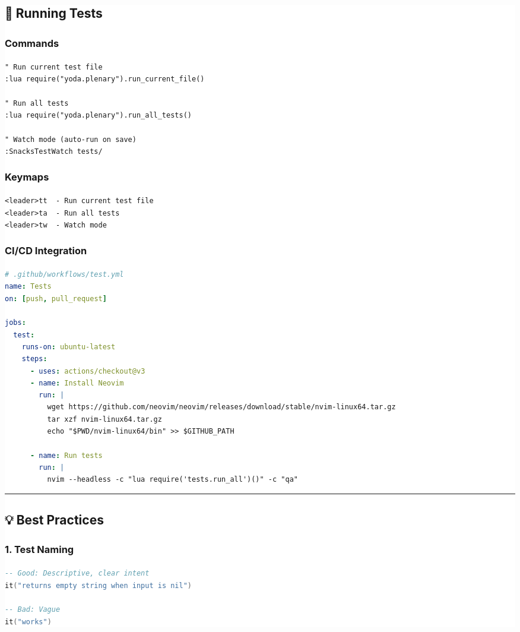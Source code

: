 
## 🚀 Running Tests

### Commands

```vim
" Run current test file
:lua require("yoda.plenary").run_current_file()

" Run all tests
:lua require("yoda.plenary").run_all_tests()

" Watch mode (auto-run on save)
:SnacksTestWatch tests/
```

### Keymaps

```
<leader>tt  - Run current test file
<leader>ta  - Run all tests
<leader>tw  - Watch mode
```

### CI/CD Integration

```yaml
# .github/workflows/test.yml
name: Tests
on: [push, pull_request]

jobs:
  test:
    runs-on: ubuntu-latest
    steps:
      - uses: actions/checkout@v3
      - name: Install Neovim
        run: |
          wget https://github.com/neovim/neovim/releases/download/stable/nvim-linux64.tar.gz
          tar xzf nvim-linux64.tar.gz
          echo "$PWD/nvim-linux64/bin" >> $GITHUB_PATH
      
      - name: Run tests
        run: |
          nvim --headless -c "lua require('tests.run_all')()" -c "qa"
```

---

## 💡 Best Practices

### 1. Test Naming
```lua
-- Good: Descriptive, clear intent
it("returns empty string when input is nil")

-- Bad: Vague
it("works")
```
